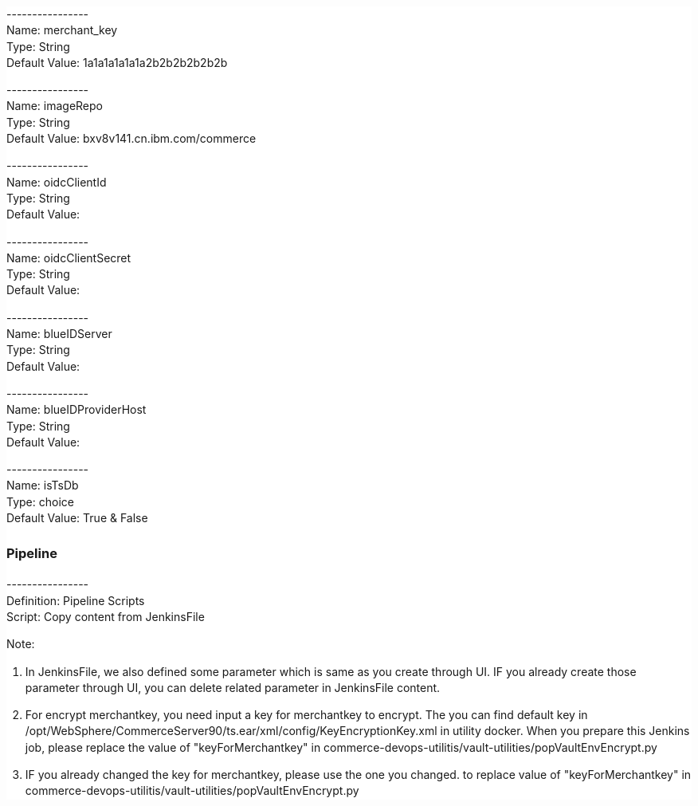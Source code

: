 ----------------<br />
Name: merchant_key<br />
Type: String<br />
Default Value: 1a1a1a1a1a1a2b2b2b2b2b2b<br />

----------------<br />
Name: imageRepo<br />
Type: String<br />
Default Value: bxv8v141.cn.ibm.com/commerce<br />

----------------<br />
Name: oidcClientId<br />
Type: String<br />
Default Value: <br />

----------------<br />
Name: oidcClientSecret<br />
Type: String<br />
Default Value: <br />

----------------<br />
Name: blueIDServer<br />
Type: String<br />
Default Value: <br />

----------------<br />
Name: blueIDProviderHost<br />
Type: String<br />
Default Value: <br />

----------------<br />
Name: isTsDb<br />
Type: choice <br />
Default Value: True & False<br />

### Pipeline ###
---------------- <br>
Definition: Pipeline Scripts  <br>
Script: Copy content from JenkinsFile <br>



Note:
1. In JenkinsFile, we also defined some parameter which is same as you create through UI. IF you already create those parameter through UI, you can delete
related parameter in JenkinsFile content.

2. For encrypt merchantkey, you need input a key for merchantkey to encrypt. The you can find default key
in /opt/WebSphere/CommerceServer90/ts.ear/xml/config/KeyEncryptionKey.xml in utility docker. When you prepare this Jenkins job, please replace the value of "keyForMerchantkey" in commerce-devops-utilitis/vault-utilities/popVaultEnvEncrypt.py

3. IF you already changed the key for merchantkey, please use the one you changed. to replace value of "keyForMerchantkey" in commerce-devops-utilitis/vault-utilities/popVaultEnvEncrypt.py
